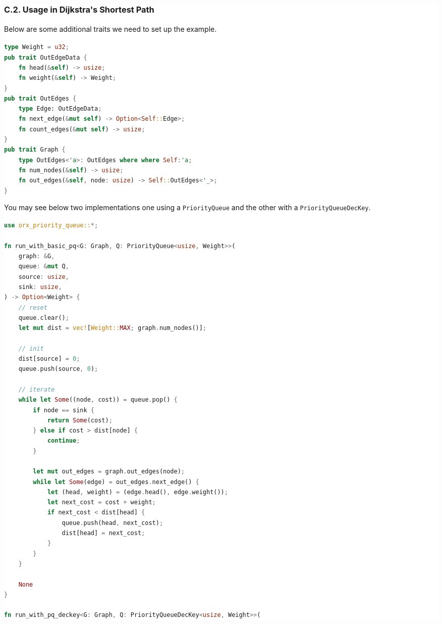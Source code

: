 ### C.2. Usage in Dijkstra's Shortest Path

Below are some additional traits we need to set up the example.

```rust
type Weight = u32;
pub trait OutEdgeData {
    fn head(&self) -> usize;
    fn weight(&self) -> Weight;
}
pub trait OutEdges {
    type Edge: OutEdgeData;
    fn next_edge(&mut self) -> Option<Self::Edge>;
    fn count_edges(&mut self) -> usize;
}
pub trait Graph {
    type OutEdges<'a>: OutEdges where where Self:'a;
    fn num_nodes(&self) -> usize;
    fn out_edges(&self, node: usize) -> Self::OutEdges<'_>;
}
```

You may see below two implementations one using a `PriorityQueue` and the other with a `PriorityQueueDecKey`.

```rust
use orx_priority_queue::*;

fn run_with_basic_pq<G: Graph, Q: PriorityQueue<usize, Weight>>(
    graph: &G,
    queue: &mut Q,
    source: usize,
    sink: usize,
) -> Option<Weight> {
    // reset
    queue.clear();
    let mut dist = vec![Weight::MAX; graph.num_nodes()];

    // init
    dist[source] = 0;
    queue.push(source, 0);

    // iterate
    while let Some((node, cost)) = queue.pop() {
        if node == sink {
            return Some(cost);
        } else if cost > dist[node] {
            continue;
        }

        let mut out_edges = graph.out_edges(node);
        while let Some(edge) = out_edges.next_edge() {
            let (head, weight) = (edge.head(), edge.weight());
            let next_cost = cost + weight;
            if next_cost < dist[head] {
                queue.push(head, next_cost);
                dist[head] = next_cost;
            }
        }
    }

    None
}

fn run_with_pq_deckey<G: Graph, Q: PriorityQueueDecKey<usize, Weight>>(
```